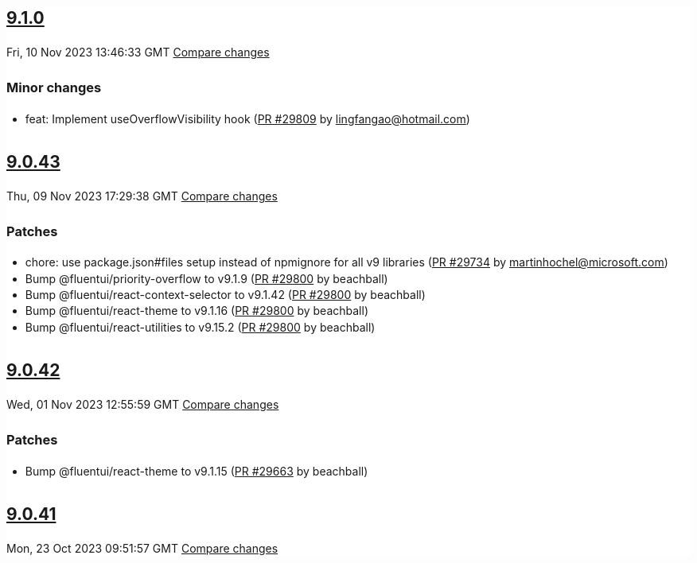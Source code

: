 ## [9.1.0](https://github.com/microsoft/fluentui/tree/@fluentui/react-overflow_v9.1.0)

Fri, 10 Nov 2023 13:46:33 GMT
[Compare changes](https://github.com/microsoft/fluentui/compare/@fluentui/react-overflow_v9.0.43..@fluentui/react-overflow_v9.1.0)

### Minor changes

- feat: Implement useOverflowVisibility hook ([PR #29809](https://github.com/microsoft/fluentui/pull/29809) by lingfangao@hotmail.com)

## [9.0.43](https://github.com/microsoft/fluentui/tree/@fluentui/react-overflow_v9.0.43)

Thu, 09 Nov 2023 17:29:38 GMT
[Compare changes](https://github.com/microsoft/fluentui/compare/@fluentui/react-overflow_v9.0.42..@fluentui/react-overflow_v9.0.43)

### Patches

- chore: use package.json#files setup instead of npmignore for all v9 libraries ([PR #29734](https://github.com/microsoft/fluentui/pull/29734) by martinhochel@microsoft.com)
- Bump @fluentui/priority-overflow to v9.1.9 ([PR #29800](https://github.com/microsoft/fluentui/pull/29800) by beachball)
- Bump @fluentui/react-context-selector to v9.1.42 ([PR #29800](https://github.com/microsoft/fluentui/pull/29800) by beachball)
- Bump @fluentui/react-theme to v9.1.16 ([PR #29800](https://github.com/microsoft/fluentui/pull/29800) by beachball)
- Bump @fluentui/react-utilities to v9.15.2 ([PR #29800](https://github.com/microsoft/fluentui/pull/29800) by beachball)

## [9.0.42](https://github.com/microsoft/fluentui/tree/@fluentui/react-overflow_v9.0.42)

Wed, 01 Nov 2023 12:55:59 GMT
[Compare changes](https://github.com/microsoft/fluentui/compare/@fluentui/react-overflow_v9.0.41..@fluentui/react-overflow_v9.0.42)

### Patches

- Bump @fluentui/react-theme to v9.1.15 ([PR #29663](https://github.com/microsoft/fluentui/pull/29663) by beachball)

## [9.0.41](https://github.com/microsoft/fluentui/tree/@fluentui/react-overflow_v9.0.41)

Mon, 23 Oct 2023 09:51:57 GMT
[Compare changes](https://github.com/microsoft/fluentui/compare/@fluentui/react-overflow_v9.0.40..@fluentui/react-overflow_v9.0.41)
